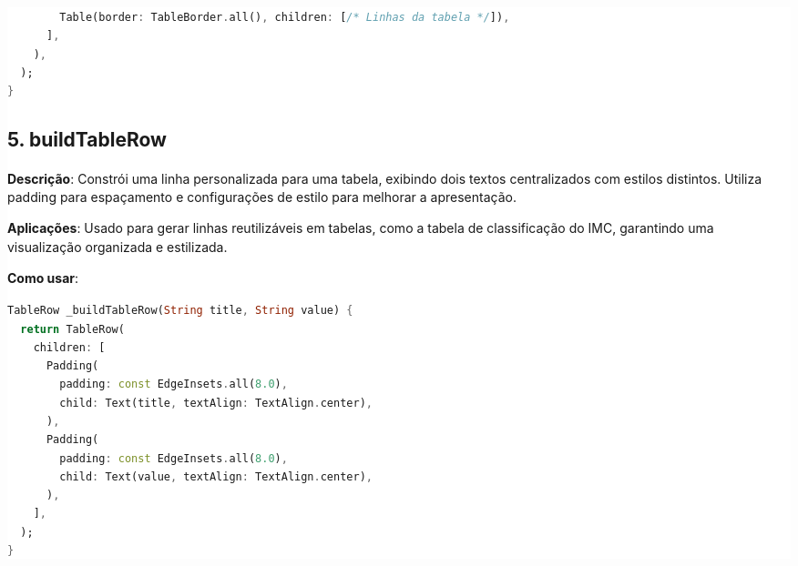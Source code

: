 ```dart
        Table(border: TableBorder.all(), children: [/* Linhas da tabela */]),
      ],
    ),
  );
}
```

## 5. buildTableRow

**Descrição**:
Constrói uma linha personalizada para uma tabela, exibindo dois textos centralizados com estilos distintos. Utiliza padding para espaçamento e configurações de estilo para melhorar a apresentação.

**Aplicações**:
Usado para gerar linhas reutilizáveis em tabelas, como a tabela de classificação do IMC, garantindo uma visualização organizada e estilizada.

**Como usar**:
```dart
TableRow _buildTableRow(String title, String value) {
  return TableRow(
    children: [
      Padding(
        padding: const EdgeInsets.all(8.0),
        child: Text(title, textAlign: TextAlign.center),
      ),
      Padding(
        padding: const EdgeInsets.all(8.0),
        child: Text(value, textAlign: TextAlign.center),
      ),
    ],
  );
}
```
